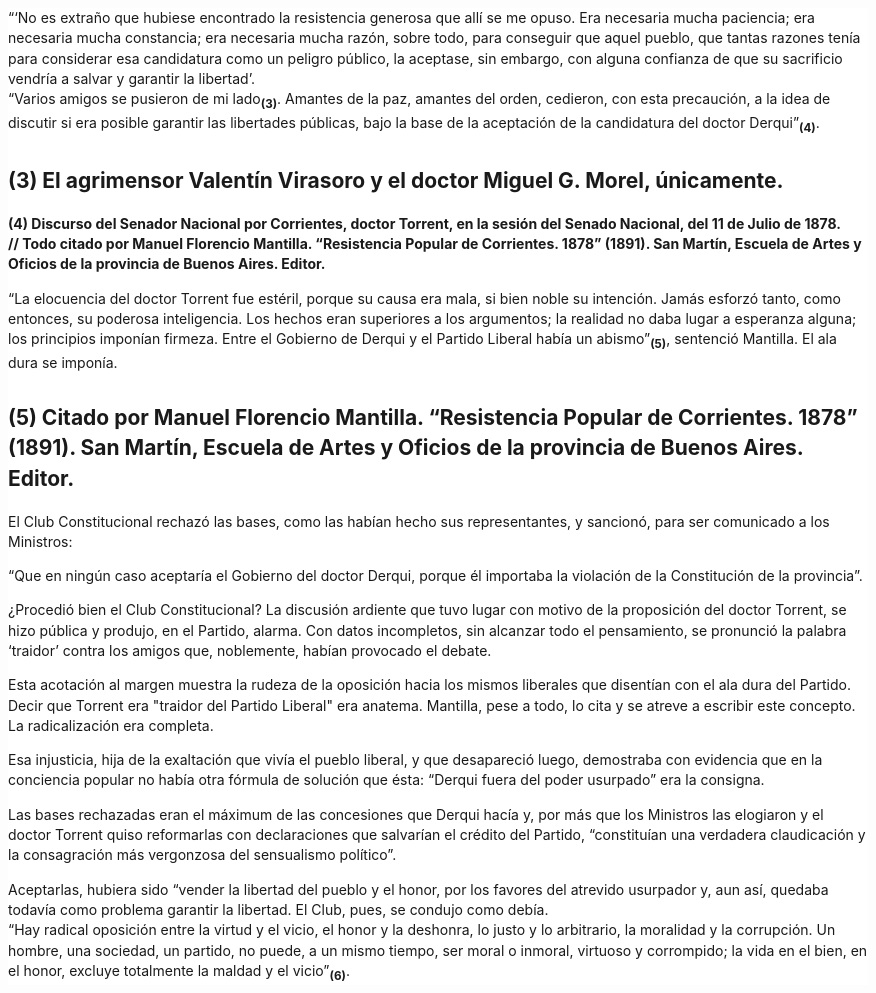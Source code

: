 “‘No es extraño que hubiese encontrado la resistencia generosa que allí se me opuso. Era necesaria mucha paciencia; era necesaria mucha constancia; era necesaria mucha razón, sobre todo, para conseguir que aquel pueblo, que tantas razones tenía para considerar esa candidatura como un peligro público, la aceptase, sin embargo, con alguna confianza de que su sacrificio vendría a salvar y garantir la libertad’.  
“Varios amigos se pusieron de mi lado<sub><strong>(3)</strong></sub>. Amantes de la paz, amantes del orden, cedieron, con esta precaución, a la idea de discutir si era posible garantir las libertades públicas, bajo la base de la aceptación de la candidatura del doctor Derqui”<sub><strong>(4)</strong></sub>.

## **(3) El agrimensor Valentín Virasoro y el doctor Miguel G. Morel, únicamente.**  
**(4) Discurso del Senador Nacional por Corrientes, doctor Torrent, en la sesión del Senado Nacional, del 11 de Julio de 1878.**  
**// Todo citado por Manuel Florencio Mantilla. “Resistencia Popular de Corrientes. 1878” (1891). San Martín, Escuela de Artes y Oficios de la provincia de Buenos Aires. Editor.**

“La elocuencia del doctor Torrent fue estéril, porque su causa era mala, si bien noble su intención. Jamás esforzó tanto, como entonces, su poderosa inteligencia. Los hechos eran superiores a los argumentos; la realidad no daba lugar a esperanza alguna; los principios imponían firmeza. Entre el Gobierno de Derqui y el Partido Liberal había un abismo”<sub><strong>(5)</strong></sub>, sentenció Mantilla. El ala dura se imponía.

## **(5) Citado por Manuel Florencio Mantilla. “Resistencia Popular de Corrientes. 1878” (1891). San Martín, Escuela de Artes y Oficios de la provincia de Buenos Aires. Editor.**

El Club Constitucional rechazó las bases, como las habían hecho sus representantes, y sancionó, para ser comunicado a los Ministros:

“Que en ningún caso aceptaría el Gobierno del doctor Derqui, porque él importaba la violación de la Constitución de la provincia”.

¿Procedió bien el Club Constitucional? La discusión ardiente que tuvo lugar con motivo de la proposición del doctor Torrent, se hizo pública y produjo, en el Partido, alarma. Con datos incompletos, sin alcanzar todo el pensamiento, se pronunció la palabra ‘traidor’ contra los amigos que, noblemente, habían provocado el debate.

Esta acotación al margen muestra la rudeza de la oposición hacia los mismos liberales que disentían con el ala dura del Partido. Decir que Torrent era "traidor del Partido Liberal" era anatema. Mantilla, pese a todo, lo cita y se atreve a escribir este concepto. La radicalización era completa.

Esa injusticia, hija de la exaltación que vivía el pueblo liberal, y que desapareció luego, demostraba con evidencia que en la conciencia popular no había otra fórmula de solución que ésta: “Derqui fuera del poder usurpado” era la consigna.

Las bases rechazadas eran el máximum de las concesiones que Derqui hacía y, por más que los Ministros las elogiaron y el doctor Torrent quiso reformarlas con declaraciones que salvarían el crédito del Partido, “constituían una verdadera claudicación y la consagración más vergonzosa del sensualismo político”.

Aceptarlas, hubiera sido “vender la libertad del pueblo y el honor, por los favores del atrevido usurpador y, aun así, quedaba todavía como problema garantir la libertad. El Club, pues, se condujo como debía.  
“Hay radical oposición entre la virtud y el vicio, el honor y la deshonra, lo justo y lo arbitrario, la moralidad y la corrupción. Un hombre, una sociedad, un partido, no puede, a un mismo tiempo, ser moral o inmoral, virtuoso y corrompido; la vida en el bien, en el honor, excluye totalmente la maldad y el vicio”<sub><strong>(6)</strong></sub>.
